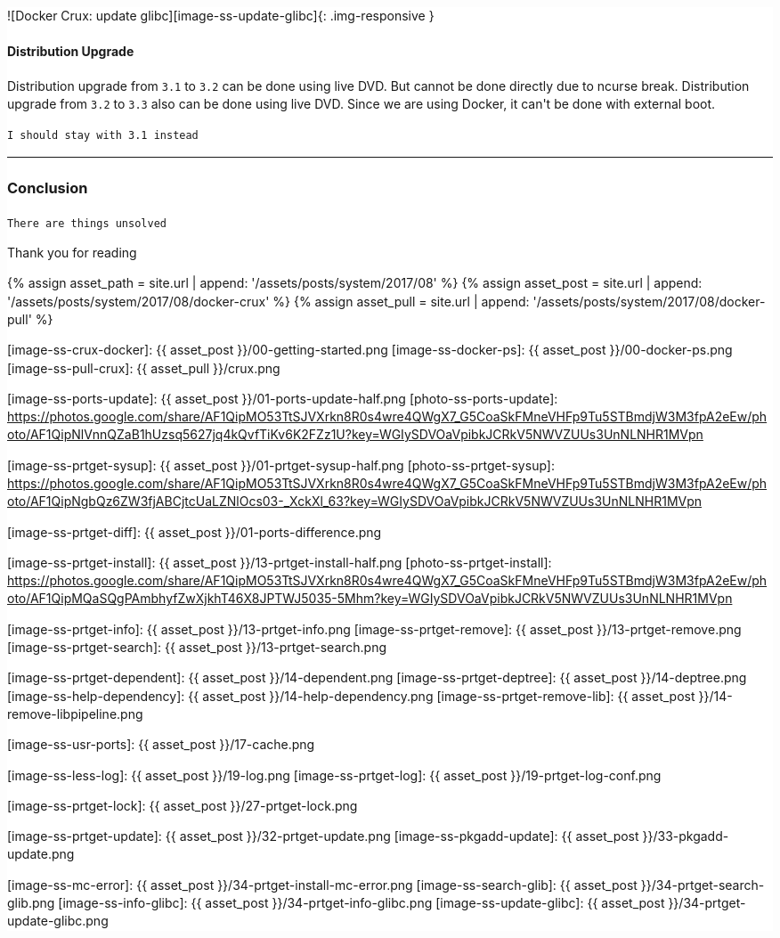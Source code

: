 ![Docker Crux: update glibc][image-ss-update-glibc]{: .img-responsive }

#### Distribution Upgrade

Distribution upgrade from <code>3.1</code> to <code>3.2</code>
can be done using live DVD. 
But cannot be done directly due to ncurse break.
Distribution upgrade from <code>3.2</code> to <code>3.3</code>
also can be done using live DVD. 
Since we are using Docker, it can't be done with external boot.

	I should stay with 3.1 instead

-- -- --

### Conclusion

	There are things unsolved

Thank you for reading

[//]: <> ( -- -- -- links below -- -- -- )

{% assign asset_path = site.url | append: '/assets/posts/system/2017/08' %}
{% assign asset_post = site.url | append: '/assets/posts/system/2017/08/docker-crux' %}
{% assign asset_pull = site.url | append: '/assets/posts/system/2017/08/docker-pull' %}

[image-ss-crux-docker]:    {{ asset_post }}/00-getting-started.png
[image-ss-docker-ps]:      {{ asset_post }}/00-docker-ps.png
[image-ss-pull-crux]:      {{ asset_pull }}/crux.png

[image-ss-ports-update]:   {{ asset_post }}/01-ports-update-half.png
[photo-ss-ports-update]:   https://photos.google.com/share/AF1QipMO53TtSJVXrkn8R0s4wre4QWgX7_G5CoaSkFMneVHFp9Tu5STBmdjW3M3fpA2eEw/photo/AF1QipNlVnnQZaB1hUzsq5627jq4kQvfTiKv6K2FZz1U?key=WGIySDVOaVpibkJCRkV5NWVZUUs3UnNLNHR1MVpn

[image-ss-prtget-sysup]:   {{ asset_post }}/01-prtget-sysup-half.png
[photo-ss-prtget-sysup]:   https://photos.google.com/share/AF1QipMO53TtSJVXrkn8R0s4wre4QWgX7_G5CoaSkFMneVHFp9Tu5STBmdjW3M3fpA2eEw/photo/AF1QipNgbQz6ZW3fjABCjtcUaLZNlOcs03-_XckXl_63?key=WGIySDVOaVpibkJCRkV5NWVZUUs3UnNLNHR1MVpn

[image-ss-prtget-diff]:    {{ asset_post }}/01-ports-difference.png

[image-ss-prtget-install]: {{ asset_post }}/13-prtget-install-half.png
[photo-ss-prtget-install]: https://photos.google.com/share/AF1QipMO53TtSJVXrkn8R0s4wre4QWgX7_G5CoaSkFMneVHFp9Tu5STBmdjW3M3fpA2eEw/photo/AF1QipMQaSQgPAmbhyfZwXjkhT46X8JPTWJ5035-5Mhm?key=WGIySDVOaVpibkJCRkV5NWVZUUs3UnNLNHR1MVpn

[image-ss-prtget-info]:    {{ asset_post }}/13-prtget-info.png
[image-ss-prtget-remove]:  {{ asset_post }}/13-prtget-remove.png
[image-ss-prtget-search]:  {{ asset_post }}/13-prtget-search.png

[image-ss-prtget-dependent]:  {{ asset_post }}/14-dependent.png
[image-ss-prtget-deptree]:    {{ asset_post }}/14-deptree.png
[image-ss-help-dependency]:   {{ asset_post }}/14-help-dependency.png
[image-ss-prtget-remove-lib]: {{ asset_post }}/14-remove-libpipeline.png

[image-ss-usr-ports]:      {{ asset_post }}/17-cache.png

[image-ss-less-log]:       {{ asset_post }}/19-log.png
[image-ss-prtget-log]:     {{ asset_post }}/19-prtget-log-conf.png

[image-ss-prtget-lock]:    {{ asset_post }}/27-prtget-lock.png

[image-ss-prtget-update]:  {{ asset_post }}/32-prtget-update.png
[image-ss-pkgadd-update]:  {{ asset_post }}/33-pkgadd-update.png

[image-ss-mc-error]:       {{ asset_post }}/34-prtget-install-mc-error.png
[image-ss-search-glib]:    {{ asset_post }}/34-prtget-search-glib.png
[image-ss-info-glibc]:     {{ asset_post }}/34-prtget-info-glibc.png
[image-ss-update-glibc]:   {{ asset_post }}/34-prtget-update-glibc.png

